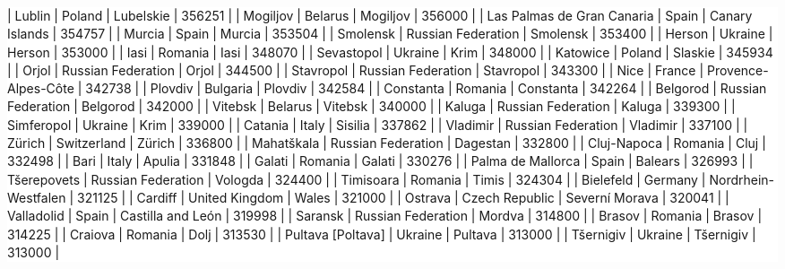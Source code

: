 | Lublin | Poland | Lubelskie | 356251 |
| Mogiljov | Belarus | Mogiljov | 356000 |
| Las Palmas de Gran Canaria | Spain | Canary Islands | 354757 |
| Murcia | Spain | Murcia | 353504 |
| Smolensk | Russian Federation | Smolensk | 353400 |
| Herson | Ukraine | Herson | 353000 |
| Iasi | Romania | Iasi | 348070 |
| Sevastopol | Ukraine | Krim | 348000 |
| Katowice | Poland | Slaskie | 345934 |
| Orjol | Russian Federation | Orjol | 344500 |
| Stavropol | Russian Federation | Stavropol | 343300 |
| Nice | France | Provence-Alpes-Côte | 342738 |
| Plovdiv | Bulgaria | Plovdiv | 342584 |
| Constanta | Romania | Constanta | 342264 |
| Belgorod | Russian Federation | Belgorod | 342000 |
| Vitebsk | Belarus | Vitebsk | 340000 |
| Kaluga | Russian Federation | Kaluga | 339300 |
| Simferopol | Ukraine | Krim | 339000 |
| Catania | Italy | Sisilia | 337862 |
| Vladimir | Russian Federation | Vladimir | 337100 |
| Zürich | Switzerland | Zürich | 336800 |
| Mahatškala | Russian Federation | Dagestan | 332800 |
| Cluj-Napoca | Romania | Cluj | 332498 |
| Bari | Italy | Apulia | 331848 |
| Galati | Romania | Galati | 330276 |
| Palma de Mallorca | Spain | Balears | 326993 |
| Tšerepovets | Russian Federation | Vologda | 324400 |
| Timisoara | Romania | Timis | 324304 |
| Bielefeld | Germany | Nordrhein-Westfalen | 321125 |
| Cardiff | United Kingdom | Wales | 321000 |
| Ostrava | Czech Republic | Severní Morava | 320041 |
| Valladolid | Spain | Castilla and León | 319998 |
| Saransk | Russian Federation | Mordva | 314800 |
| Brasov | Romania | Brasov | 314225 |
| Craiova | Romania | Dolj | 313530 |
| Pultava [Poltava] | Ukraine | Pultava | 313000 |
| Tšernigiv | Ukraine | Tšernigiv | 313000 |